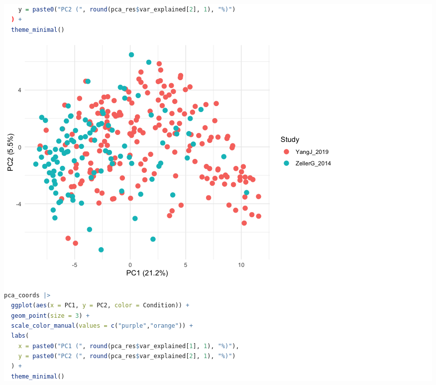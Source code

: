 ``` r
    y = paste0("PC2 (", round(pca_res$var_explained[2], 1), "%)")
  ) +
  theme_minimal()
```

![](D4_inclass_demo_files/figure-gfm/unnamed-chunk-5-1.png)

``` r
pca_coords |>
  ggplot(aes(x = PC1, y = PC2, color = Condition)) +
  geom_point(size = 3) +
  scale_color_manual(values = c("purple","orange")) +
  labs(
    x = paste0("PC1 (", round(pca_res$var_explained[1], 1), "%)"),
    y = paste0("PC2 (", round(pca_res$var_explained[2], 1), "%)")
  ) +
  theme_minimal()
```

